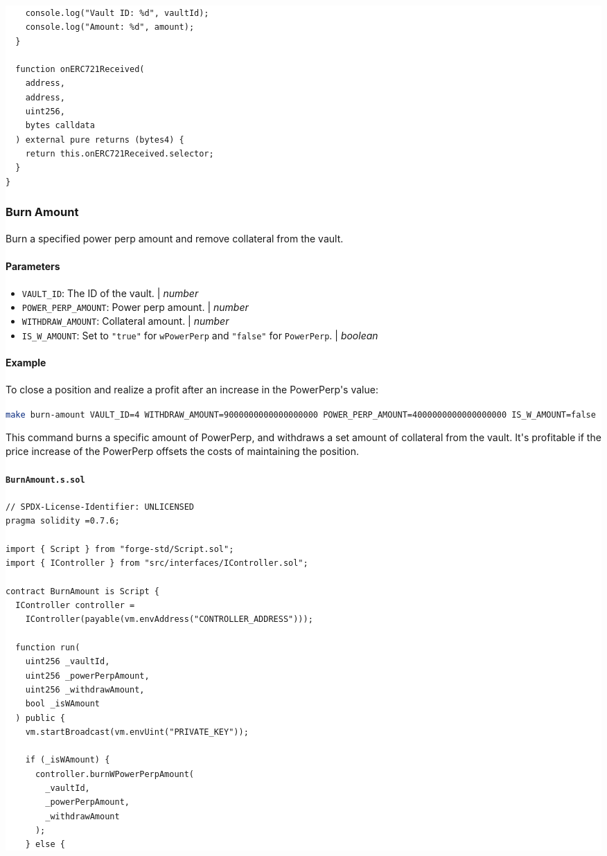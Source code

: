 ```solidity
    console.log("Vault ID: %d", vaultId);
    console.log("Amount: %d", amount);
  }

  function onERC721Received(
    address,
    address,
    uint256,
    bytes calldata
  ) external pure returns (bytes4) {
    return this.onERC721Received.selector;
  }
}
```

### Burn Amount

Burn a specified power perp amount and remove collateral from the vault.

#### Parameters

- `VAULT_ID`: The ID of the vault. | *number*
- `POWER_PERP_AMOUNT`: Power perp amount. | *number*
- `WITHDRAW_AMOUNT`: Collateral amount. | *number*
- `IS_W_AMOUNT`: Set to `"true"` for `wPowerPerp` and `"false"` for `PowerPerp`. | *boolean*

#### Example

To close a position and realize a profit after an increase in the PowerPerp's value:
```bash
make burn-amount VAULT_ID=4 WITHDRAW_AMOUNT=9000000000000000000 POWER_PERP_AMOUNT=4000000000000000000 IS_W_AMOUNT=false
```
This command burns a specific amount of PowerPerp, and withdraws a set amount of collateral from the vault. It's profitable if the price increase of the PowerPerp offsets the costs of maintaining the position.

#### `BurnAmount.s.sol`

```solidity
// SPDX-License-Identifier: UNLICENSED
pragma solidity =0.7.6;

import { Script } from "forge-std/Script.sol";
import { IController } from "src/interfaces/IController.sol";

contract BurnAmount is Script {
  IController controller =
    IController(payable(vm.envAddress("CONTROLLER_ADDRESS")));

  function run(
    uint256 _vaultId,
    uint256 _powerPerpAmount,
    uint256 _withdrawAmount,
    bool _isWAmount
  ) public {
    vm.startBroadcast(vm.envUint("PRIVATE_KEY"));

    if (_isWAmount) {
      controller.burnWPowerPerpAmount(
        _vaultId,
        _powerPerpAmount,
        _withdrawAmount
      );
    } else {
```